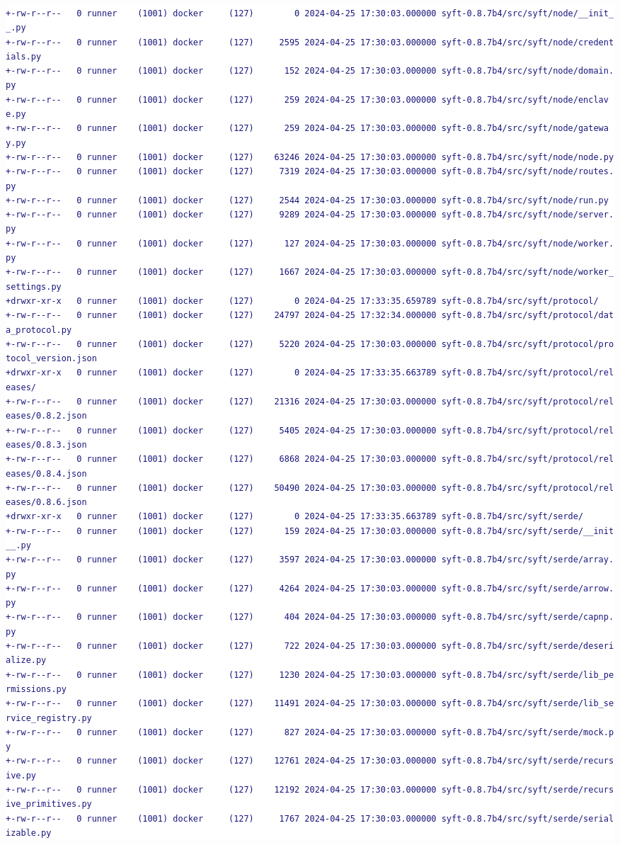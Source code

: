 ```diff
+-rw-r--r--   0 runner    (1001) docker     (127)        0 2024-04-25 17:30:03.000000 syft-0.8.7b4/src/syft/node/__init__.py
+-rw-r--r--   0 runner    (1001) docker     (127)     2595 2024-04-25 17:30:03.000000 syft-0.8.7b4/src/syft/node/credentials.py
+-rw-r--r--   0 runner    (1001) docker     (127)      152 2024-04-25 17:30:03.000000 syft-0.8.7b4/src/syft/node/domain.py
+-rw-r--r--   0 runner    (1001) docker     (127)      259 2024-04-25 17:30:03.000000 syft-0.8.7b4/src/syft/node/enclave.py
+-rw-r--r--   0 runner    (1001) docker     (127)      259 2024-04-25 17:30:03.000000 syft-0.8.7b4/src/syft/node/gateway.py
+-rw-r--r--   0 runner    (1001) docker     (127)    63246 2024-04-25 17:30:03.000000 syft-0.8.7b4/src/syft/node/node.py
+-rw-r--r--   0 runner    (1001) docker     (127)     7319 2024-04-25 17:30:03.000000 syft-0.8.7b4/src/syft/node/routes.py
+-rw-r--r--   0 runner    (1001) docker     (127)     2544 2024-04-25 17:30:03.000000 syft-0.8.7b4/src/syft/node/run.py
+-rw-r--r--   0 runner    (1001) docker     (127)     9289 2024-04-25 17:30:03.000000 syft-0.8.7b4/src/syft/node/server.py
+-rw-r--r--   0 runner    (1001) docker     (127)      127 2024-04-25 17:30:03.000000 syft-0.8.7b4/src/syft/node/worker.py
+-rw-r--r--   0 runner    (1001) docker     (127)     1667 2024-04-25 17:30:03.000000 syft-0.8.7b4/src/syft/node/worker_settings.py
+drwxr-xr-x   0 runner    (1001) docker     (127)        0 2024-04-25 17:33:35.659789 syft-0.8.7b4/src/syft/protocol/
+-rw-r--r--   0 runner    (1001) docker     (127)    24797 2024-04-25 17:32:34.000000 syft-0.8.7b4/src/syft/protocol/data_protocol.py
+-rw-r--r--   0 runner    (1001) docker     (127)     5220 2024-04-25 17:30:03.000000 syft-0.8.7b4/src/syft/protocol/protocol_version.json
+drwxr-xr-x   0 runner    (1001) docker     (127)        0 2024-04-25 17:33:35.663789 syft-0.8.7b4/src/syft/protocol/releases/
+-rw-r--r--   0 runner    (1001) docker     (127)    21316 2024-04-25 17:30:03.000000 syft-0.8.7b4/src/syft/protocol/releases/0.8.2.json
+-rw-r--r--   0 runner    (1001) docker     (127)     5405 2024-04-25 17:30:03.000000 syft-0.8.7b4/src/syft/protocol/releases/0.8.3.json
+-rw-r--r--   0 runner    (1001) docker     (127)     6868 2024-04-25 17:30:03.000000 syft-0.8.7b4/src/syft/protocol/releases/0.8.4.json
+-rw-r--r--   0 runner    (1001) docker     (127)    50490 2024-04-25 17:30:03.000000 syft-0.8.7b4/src/syft/protocol/releases/0.8.6.json
+drwxr-xr-x   0 runner    (1001) docker     (127)        0 2024-04-25 17:33:35.663789 syft-0.8.7b4/src/syft/serde/
+-rw-r--r--   0 runner    (1001) docker     (127)      159 2024-04-25 17:30:03.000000 syft-0.8.7b4/src/syft/serde/__init__.py
+-rw-r--r--   0 runner    (1001) docker     (127)     3597 2024-04-25 17:30:03.000000 syft-0.8.7b4/src/syft/serde/array.py
+-rw-r--r--   0 runner    (1001) docker     (127)     4264 2024-04-25 17:30:03.000000 syft-0.8.7b4/src/syft/serde/arrow.py
+-rw-r--r--   0 runner    (1001) docker     (127)      404 2024-04-25 17:30:03.000000 syft-0.8.7b4/src/syft/serde/capnp.py
+-rw-r--r--   0 runner    (1001) docker     (127)      722 2024-04-25 17:30:03.000000 syft-0.8.7b4/src/syft/serde/deserialize.py
+-rw-r--r--   0 runner    (1001) docker     (127)     1230 2024-04-25 17:30:03.000000 syft-0.8.7b4/src/syft/serde/lib_permissions.py
+-rw-r--r--   0 runner    (1001) docker     (127)    11491 2024-04-25 17:30:03.000000 syft-0.8.7b4/src/syft/serde/lib_service_registry.py
+-rw-r--r--   0 runner    (1001) docker     (127)      827 2024-04-25 17:30:03.000000 syft-0.8.7b4/src/syft/serde/mock.py
+-rw-r--r--   0 runner    (1001) docker     (127)    12761 2024-04-25 17:30:03.000000 syft-0.8.7b4/src/syft/serde/recursive.py
+-rw-r--r--   0 runner    (1001) docker     (127)    12192 2024-04-25 17:30:03.000000 syft-0.8.7b4/src/syft/serde/recursive_primitives.py
+-rw-r--r--   0 runner    (1001) docker     (127)     1767 2024-04-25 17:30:03.000000 syft-0.8.7b4/src/syft/serde/serializable.py
```